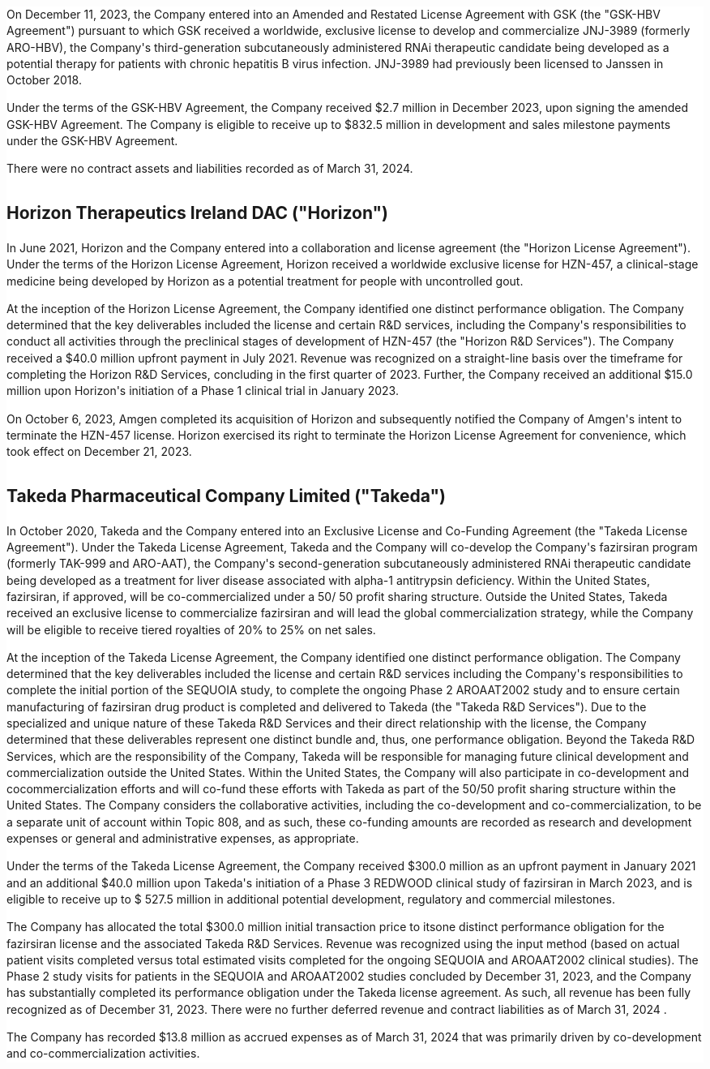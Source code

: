 <p>On December 11, 2023, the Company entered into an Amended and Restated License Agreement with GSK (the "GSK-HBV Agreement") pursuant to which GSK received a worldwide, exclusive license to develop and commercialize JNJ-3989 (formerly ARO-HBV), the Company's third-generation subcutaneously administered RNAi therapeutic candidate being developed as a potential therapy for patients with chronic hepatitis B virus infection. JNJ-3989 had previously been licensed to Janssen in October 2018.</p>
<p>Under the terms of the GSK-HBV Agreement, the Company received $2.7 million in December 2023, upon signing the amended GSK-HBV Agreement. The Company is eligible to receive up to $832.5 million in development and sales milestone payments under the GSK-HBV Agreement.</p>
<p>There were no contract assets and liabilities recorded as of March 31, 2024.</p>
<h2>Horizon Therapeutics Ireland DAC ("Horizon")</h2>
<p>In June 2021, Horizon and the Company entered into a collaboration and license agreement (the "Horizon License Agreement"). Under the terms of the Horizon License Agreement, Horizon received a worldwide exclusive license for HZN-457, a clinical-stage medicine being developed by Horizon as a potential treatment for people with uncontrolled gout.</p>
<p>At the inception of the Horizon License Agreement, the Company identified one distinct performance obligation. The Company determined that the key deliverables included the license and certain R&amp;D services, including the Company's responsibilities to conduct all activities through the preclinical stages of development of HZN-457 (the "Horizon R&amp;D Services"). The Company received a $40.0 million upfront payment in July 2021. Revenue was recognized on a straight-line basis over the timeframe for completing the Horizon R&amp;D Services, concluding in the first quarter of 2023. Further, the Company received an additional $15.0 million upon Horizon's initiation of a Phase 1 clinical trial in January 2023.</p>
<p>On October 6, 2023, Amgen completed its acquisition of Horizon and subsequently notified the Company of Amgen's intent to terminate the HZN-457 license. Horizon exercised its right to terminate the Horizon License Agreement for convenience, which took effect on December 21, 2023.</p>
<h2>Takeda Pharmaceutical Company Limited ("Takeda")</h2>
<p>In October 2020, Takeda and the Company entered into an Exclusive License and Co-Funding Agreement (the "Takeda License Agreement"). Under the Takeda License Agreement, Takeda and the Company will co-develop the Company's fazirsiran program (formerly TAK-999 and ARO-AAT), the Company's second-generation subcutaneously administered RNAi therapeutic candidate being developed as a treatment for liver disease associated with alpha-1 antitrypsin deficiency. Within the United States, fazirsiran, if approved, will be co-commercialized under a 50/ 50 profit sharing structure. Outside the United States, Takeda received an exclusive license to commercialize fazirsiran and will lead the global commercialization strategy, while the Company will be eligible to receive tiered royalties of 20% to 25% on net sales.</p>
<p>At the inception of the Takeda License Agreement, the Company identified one distinct performance obligation. The Company determined that the key deliverables included the license and certain R&amp;D services including the Company's responsibilities to complete the initial portion of the SEQUOIA study, to complete the ongoing Phase 2 AROAAT2002 study and to ensure certain manufacturing of fazirsiran drug product is completed and delivered to Takeda (the "Takeda R&amp;D Services"). Due to the specialized and unique nature of these Takeda R&amp;D Services and their direct relationship with the license, the Company determined that these deliverables represent one distinct bundle and, thus, one performance obligation. Beyond the Takeda R&amp;D Services, which are the responsibility of the Company, Takeda will be responsible for managing future clinical development and commercialization outside the United States. Within the United States, the Company will also participate in co-development and cocommercialization efforts and will co-fund these efforts with Takeda as part of the 50/50 profit sharing structure within the United States. The Company considers the collaborative activities, including the co-development and co-commercialization, to be a separate unit of account within Topic 808, and as such, these co-funding amounts are recorded as research and development expenses or general and administrative expenses, as appropriate.</p>
<p>Under the terms of the Takeda License Agreement, the Company received $300.0 million as an upfront payment in January 2021 and an additional $40.0 million upon Takeda's initiation of a Phase 3 REDWOOD clinical study of fazirsiran in March 2023, and is eligible to receive up to $ 527.5 million in additional potential development, regulatory and commercial milestones.</p>
<p>The Company has allocated the total $300.0 million initial transaction price to itsone distinct performance obligation for the fazirsiran license and the associated Takeda R&amp;D Services. Revenue was recognized using the input method (based on actual patient visits completed versus total estimated visits completed for the ongoing SEQUOIA and AROAAT2002 clinical studies). The Phase 2 study visits for patients in the SEQUOIA and AROAAT2002 studies concluded by December 31, 2023, and the Company has substantially completed its performance obligation under the Takeda license agreement. As such, all revenue has been fully recognized as of December 31, 2023. There were no further deferred revenue and contract liabilities as of March 31, 2024 .</p>
<p>The Company has recorded $13.8 million as accrued expenses as of March 31, 2024 that was primarily driven by co-development and co-commercialization activities.</p>